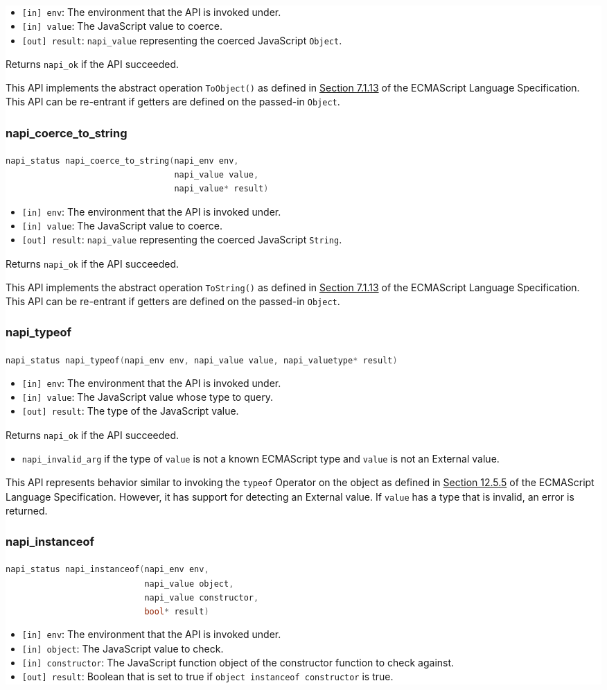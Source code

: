 - `[in] env`: The environment that the API is invoked under.
- `[in] value`: The JavaScript value to coerce.
- `[out] result`: `napi_value` representing the coerced JavaScript `Object`.

Returns `napi_ok` if the API succeeded.

This API implements the abstract operation `ToObject()` as defined in [Section 7.1.13](https://tc39.github.io/ecma262/#sec-toobject) of the ECMAScript Language Specification. This API can be re-entrant if getters are defined on the passed-in `Object`.

### napi_coerce_to_string

```C
napi_status napi_coerce_to_string(napi_env env,
                                  napi_value value,
                                  napi_value* result)
```

- `[in] env`: The environment that the API is invoked under.
- `[in] value`: The JavaScript value to coerce.
- `[out] result`: `napi_value` representing the coerced JavaScript `String`.

Returns `napi_ok` if the API succeeded.

This API implements the abstract operation `ToString()` as defined in [Section 7.1.13](https://tc39.github.io/ecma262/#sec-tostring) of the ECMAScript Language Specification. This API can be re-entrant if getters are defined on the passed-in `Object`.

### napi_typeof

```C
napi_status napi_typeof(napi_env env, napi_value value, napi_valuetype* result)
```

- `[in] env`: The environment that the API is invoked under.
- `[in] value`: The JavaScript value whose type to query.
- `[out] result`: The type of the JavaScript value.

Returns `napi_ok` if the API succeeded.
- `napi_invalid_arg` if the type of `value` is not a known ECMAScript type and `value` is not an External value.

This API represents behavior similar to invoking the `typeof` Operator on the object as defined in [Section 12.5.5](https://tc39.github.io/ecma262/#sec-typeof-operator) of the ECMAScript Language Specification. However, it has support for detecting an External value. If `value` has a type that is invalid, an error is returned.

### napi_instanceof

```C
napi_status napi_instanceof(napi_env env,
                            napi_value object,
                            napi_value constructor,
                            bool* result)
```

- `[in] env`: The environment that the API is invoked under.
- `[in] object`: The JavaScript value to check.
- `[in] constructor`: The JavaScript function object of the constructor function to check against.
- `[out] result`: Boolean that is set to true if `object instanceof constructor` is true.
